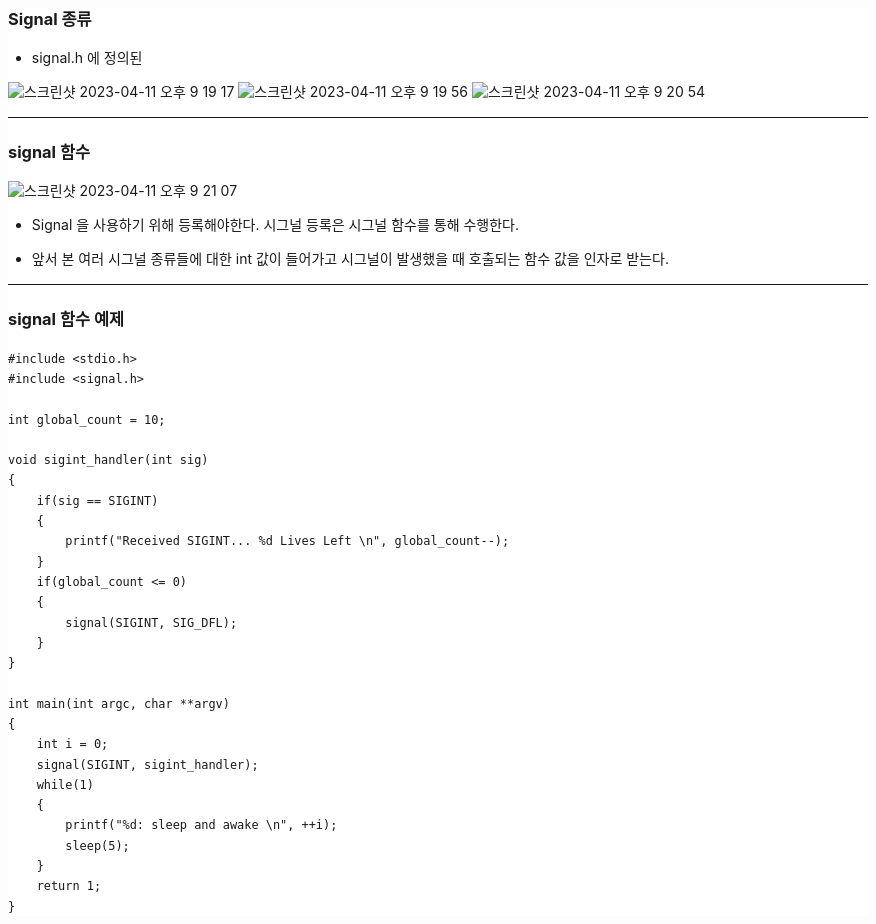 
### Signal 종류

- signal.h 에 정의된

<img width="647" alt="스크린샷 2023-04-11 오후 9 19 17" src="https://user-images.githubusercontent.com/87372606/231160286-e06d4016-11fe-4273-a3d8-705bbe539615.png">

<img width="693" alt="스크린샷 2023-04-11 오후 9 19 56" src="https://user-images.githubusercontent.com/87372606/231160410-3420b37f-23ae-4834-a3d4-ae726dfc1de3.png">

<img width="498" alt="스크린샷 2023-04-11 오후 9 20 54" src="https://user-images.githubusercontent.com/87372606/231160600-d1873d54-6222-4cee-bce9-cd862e0f7b39.png">

---

### signal 함수

<img width="444" alt="스크린샷 2023-04-11 오후 9 21 07" src="https://user-images.githubusercontent.com/87372606/231160671-ab7b3782-45d2-41c6-baae-52489079566d.png">

- Signal 을 사용하기 위해 등록해야한다. 시그널 등록은 시그널 함수를 통해 수행한다.

- 앞서 본 여러 시그널 종류들에 대한 int 값이 들어가고 시그널이 발생했을 때 호출되는 함수 값을 인자로 받는다.

---

### signal 함수 예제

```
#include <stdio.h>
#include <signal.h>

int global_count = 10;

void sigint_handler(int sig)
{
	if(sig == SIGINT)
	{
		printf("Received SIGINT... %d Lives Left \n", global_count--);
	}
	if(global_count <= 0)
	{
		signal(SIGINT, SIG_DFL);
	}
}

int main(int argc, char **argv)
{
	int i = 0;
	signal(SIGINT, sigint_handler);
	while(1)
	{
		printf("%d: sleep and awake \n", ++i);
		sleep(5);
	}
	return 1;
}
```
